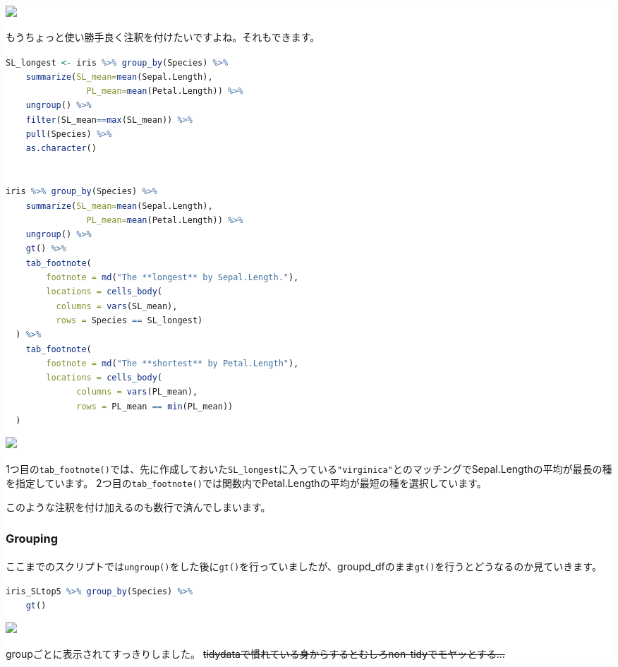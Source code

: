 ![](https://i.imgur.com/HKAw5mP.png)


もうちょっと使い勝手良く注釈を付けたいですよね。それもできます。

```R
SL_longest <- iris %>% group_by(Species) %>%
    summarize(SL_mean=mean(Sepal.Length),
                PL_mean=mean(Petal.Length)) %>%
    ungroup() %>%
    filter(SL_mean==max(SL_mean)) %>%
    pull(Species) %>% 
    as.character()
    
    
iris %>% group_by(Species) %>%
    summarize(SL_mean=mean(Sepal.Length),
                PL_mean=mean(Petal.Length)) %>%
    ungroup() %>%    
    gt() %>%
    tab_footnote(
        footnote = md("The **longest** by Sepal.Length."),
        locations = cells_body(
          columns = vars(SL_mean),
          rows = Species == SL_longest)
  ) %>%
    tab_footnote(
        footnote = md("The **shortest** by Petal.Length"),
        locations = cells_body(
              columns = vars(PL_mean),
              rows = PL_mean == min(PL_mean))
  )
```

![](https://i.imgur.com/Q0yonGv.png)


1つ目の`tab_footnote()`では、先に作成しておいた`SL_longest`に入っている`"virginica"`とのマッチングでSepal.Lengthの平均が最長の種を指定しています。
2つ目の`tab_footnote()`では関数内でPetal.Lengthの平均が最短の種を選択しています。

このような注釈を付け加えるのも数行で済んでしまいます。


### Grouping
ここまでのスクリプトでは`ungroup()`をした後に`gt()`を行っていましたが、groupd_dfのまま`gt()`を行うとどうなるのか見ていきます。

```R
iris_SLtop5 %>% group_by(Species) %>%
    gt()
```

![](https://i.imgur.com/KxCvual.png)

groupごとに表示されてすっきりしました。
~~tidydataで慣れている身からするとむしろnon-tidyでモヤッとする...~~
